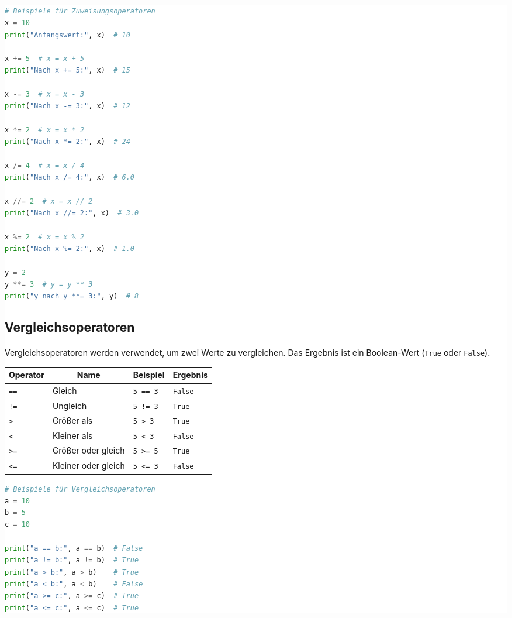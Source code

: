 ```python
# Beispiele für Zuweisungsoperatoren
x = 10
print("Anfangswert:", x)  # 10

x += 5  # x = x + 5
print("Nach x += 5:", x)  # 15

x -= 3  # x = x - 3
print("Nach x -= 3:", x)  # 12

x *= 2  # x = x * 2
print("Nach x *= 2:", x)  # 24

x /= 4  # x = x / 4
print("Nach x /= 4:", x)  # 6.0

x //= 2  # x = x // 2
print("Nach x //= 2:", x)  # 3.0

x %= 2  # x = x % 2
print("Nach x %= 2:", x)  # 1.0

y = 2
y **= 3  # y = y ** 3
print("y nach y **= 3:", y)  # 8
```

## Vergleichsoperatoren

Vergleichsoperatoren werden verwendet, um zwei Werte zu vergleichen. Das Ergebnis ist ein Boolean-Wert (`True` oder `False`).

| Operator | Name | Beispiel | Ergebnis |
|----------|------|----------|----------|
| `==` | Gleich | `5 == 3` | `False` |
| `!=` | Ungleich | `5 != 3` | `True` |
| `>` | Größer als | `5 > 3` | `True` |
| `<` | Kleiner als | `5 < 3` | `False` |
| `>=` | Größer oder gleich | `5 >= 5` | `True` |
| `<=` | Kleiner oder gleich | `5 <= 3` | `False` |

```python
# Beispiele für Vergleichsoperatoren
a = 10
b = 5
c = 10

print("a == b:", a == b)  # False
print("a != b:", a != b)  # True
print("a > b:", a > b)    # True
print("a < b:", a < b)    # False
print("a >= c:", a >= c)  # True
print("a <= c:", a <= c)  # True
```
